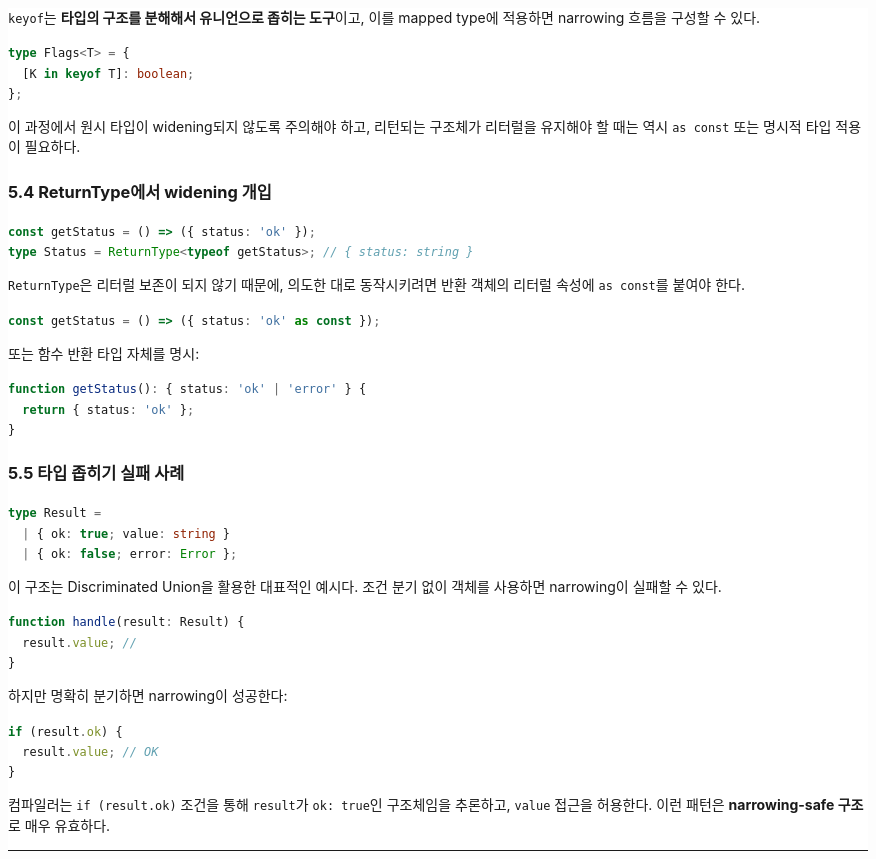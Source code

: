 `keyof`는 **타입의 구조를 분해해서 유니언으로 좁히는 도구**이고, 이를 mapped type에 적용하면 narrowing 흐름을 구성할 수 있다.

```ts
type Flags<T> = {
  [K in keyof T]: boolean;
};
```

이 과정에서 원시 타입이 widening되지 않도록 주의해야 하고, 리턴되는 구조체가 리터럴을 유지해야 할 때는 역시 `as const` 또는 명시적 타입 적용이 필요하다.

### 5.4 ReturnType에서 widening 개입

```ts
const getStatus = () => ({ status: 'ok' });
type Status = ReturnType<typeof getStatus>; // { status: string }
```

`ReturnType`은 리터럴 보존이 되지 않기 때문에, 의도한 대로 동작시키려면 반환 객체의 리터럴 속성에 `as const`를 붙여야 한다.

```ts
const getStatus = () => ({ status: 'ok' as const });
```

또는 함수 반환 타입 자체를 명시:

```ts
function getStatus(): { status: 'ok' | 'error' } {
  return { status: 'ok' };
}
```

### 5.5 타입 좁히기 실패 사례

```ts
type Result =
  | { ok: true; value: string }
  | { ok: false; error: Error };
```

이 구조는 Discriminated Union을 활용한 대표적인 예시다. 조건 분기 없이 객체를 사용하면 narrowing이 실패할 수 있다.

```ts
function handle(result: Result) {
  result.value; //
}
```

하지만 명확히 분기하면 narrowing이 성공한다:

```ts
if (result.ok) {
  result.value; // OK
}
```

컴파일러는 `if (result.ok)` 조건을 통해 `result`가 `ok: true`인 구조체임을 추론하고, `value` 접근을 허용한다. 이런 패턴은 **narrowing-safe 구조**로 매우 유효하다.

---
